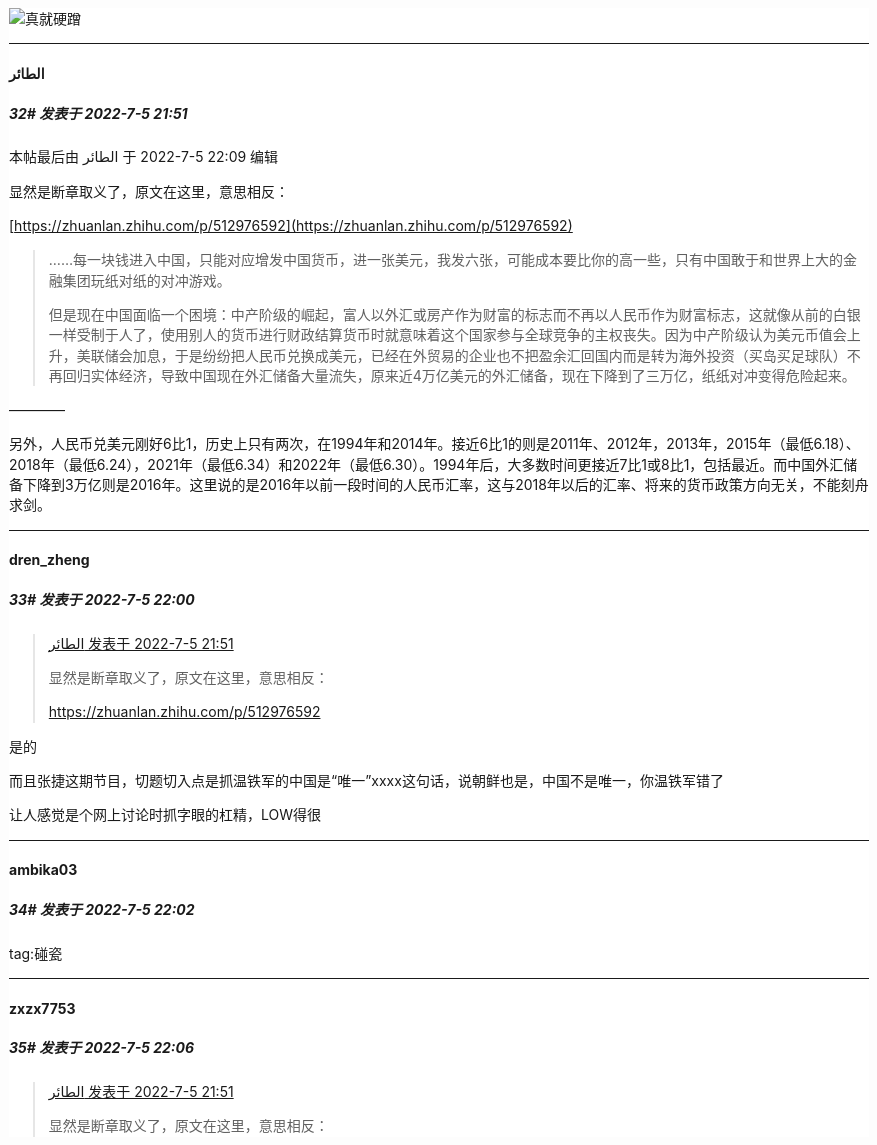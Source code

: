 <img src="https://static.saraba1st.com/image/smiley/face2017/067.png" referrerpolicy="no-referrer">真就硬蹭

*****

####  الطائر  
##### 32#       发表于 2022-7-5 21:51

 本帖最后由 الطائر 于 2022-7-5 22:09 编辑 

显然是断章取义了，原文在这里，意思相反：

[https://zhuanlan.zhihu.com/p/512976592](https://zhuanlan.zhihu.com/p/512976592)
 <blockquote>……每一块钱进入中国，只能对应增发中国货币，进一张美元，我发六张，可能成本要比你的高一些，只有中国敢于和世界上大的金融集团玩纸对纸的对冲游戏。

但是现在中国面临一个困境：中产阶级的崛起，富人以外汇或房产作为财富的标志而不再以人民币作为财富标志，这就像从前的白银一样受制于人了，使用别人的货币进行财政结算货币时就意味着这个国家参与全球竞争的主权丧失。因为中产阶级认为美元币值会上升，美联储会加息，于是纷纷把人民币兑换成美元，已经在外贸易的企业也不把盈余汇回国内而是转为海外投资（买岛买足球队）不再回归实体经济，导致中国现在外汇储备大量流失，原来近4万亿美元的外汇储备，现在下降到了三万亿，纸纸对冲变得危险起来。</blockquote>
————

另外，人民币兑美元刚好6比1，历史上只有两次，在1994年和2014年。接近6比1的则是2011年、2012年，2013年，2015年（最低6.18）、2018年（最低6.24），2021年（最低6.34）和2022年（最低6.30）。1994年后，大多数时间更接近7比1或8比1，包括最近。而中国外汇储备下降到3万亿则是2016年。这里说的是2016年以前一段时间的人民币汇率，这与2018年以后的汇率、将来的货币政策方向无关，不能刻舟求剑。

*****

####  dren_zheng  
##### 33#       发表于 2022-7-5 22:00

<blockquote><a href="httphttps://bbs.saraba1st.com/2b/forum.php?mod=redirect&amp;goto=findpost&amp;pid=56537563&amp;ptid=2079532" target="_blank">الطائر 发表于 2022-7-5 21:51</a>

显然是断章取义了，原文在这里，意思相反：

https://zhuanlan.zhihu.com/p/512976592</blockquote>
是的

而且张捷这期节目，切题切入点是抓温铁军的中国是“唯一”xxxx这句话，说朝鲜也是，中国不是唯一，你温铁军错了

让人感觉是个网上讨论时抓字眼的杠精，LOW得很

*****

####  ambika03  
##### 34#       发表于 2022-7-5 22:02

tag:碰瓷

*****

####  zxzx7753  
##### 35#       发表于 2022-7-5 22:06

<blockquote><a href="httphttps://bbs.saraba1st.com/2b/forum.php?mod=redirect&amp;goto=findpost&amp;pid=56537563&amp;ptid=2079532" target="_blank">الطائر 发表于 2022-7-5 21:51</a>

显然是断章取义了，原文在这里，意思相反：
